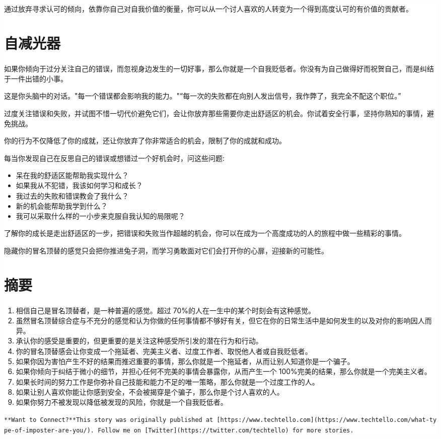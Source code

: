 通过放弃寻求认可的倾向，依靠你自己对自我价值的衡量，你可以从一个讨人喜欢的人转变为一个得到高度认可的有价值的贡献者。

# 自减光器

如果你倾向于过分关注自己的错误，而忽视身边发生的一切好事，那么你就是一个自我贬低者。你没有为自己做得好而祝贺自己，而是纠结于一件出错的小事。

这是你头脑中的对话。"每一个错误都会影响我的能力。"“每一次的失败都在向别人发出信号，我作弊了，我完全不配这个职位。”

过度关注错误和失败，并试图不惜一切代价避免它们，会让你放弃那些需要你走出舒适区的机会。你试着安全行事，坚持你熟知的事情，避免挑战。

你的行为不仅降低了你的成就，还让你放弃了你非常适合的机会，限制了你的成就和成功。

每当你发现自己在反思自己的错误或想错过一个好机会时，问这些问题:

*   呆在我的舒适区能帮助我实现什么？
*   如果我从不犯错，我该如何学习和成长？
*   我过去的失败和错误教会了我什么？
*   新的机会能帮助我学到什么？
*   我可以采取什么样的一小步来克服自我认知的局限呢？

了解你的成长是走出舒适区的一步，把错误和失败当作超越的机会，你可以在成为一个高度成功的人的旅程中做一些精彩的事情。

隐藏你的冒名顶替的感觉只会把你推进兔子洞，而学习勇敢面对它们会打开你的心扉，迎接新的可能性。

# 摘要

1.  相信自己是冒名顶替者，是一种普遍的感觉。超过 70%的人在一生中的某个时刻会有这种感觉。
2.  虽然冒名顶替综合症与不充分的感觉和认为你做的任何事情都不够好有关，但它在你的日常生活中是如何发生的以及对你的影响因人而异。
3.  承认你的感受是重要的，但更重要的是关注这种感受所引发的潜在行为和行动。
4.  你的冒名顶替感会让你变成一个拖延者、完美主义者、过度工作者、取悦他人者或自我贬低者。
5.  如果你因为害怕产生不好的结果而推迟重要的事情，那么你就是一个拖延者，从而让别人知道你是一个骗子。
6.  如果你倾向于纠结于微小的细节，并担心任何不完美的事情会暴露你，从而产生一个 100%完美的结果，那么你就是一个完美主义者。
7.  如果长时间的努力工作是你弥补自己技能和能力不足的唯一策略，那么你就是一个过度工作的人。
8.  如果让别人喜欢你能让你感到安全，不会被揭穿是个骗子，那么你是个讨人喜欢的人。
9.  如果你努力不被发现以降低被发现的风险，你就是一个自我贬低者。

```
**Want to Connect?**This story was originally published at [https://www.techtello.com](https://www.techtello.com/what-type-of-imposter-are-you/). Follow me on [Twitter](https://twitter.com/techtello) for more stories.
```